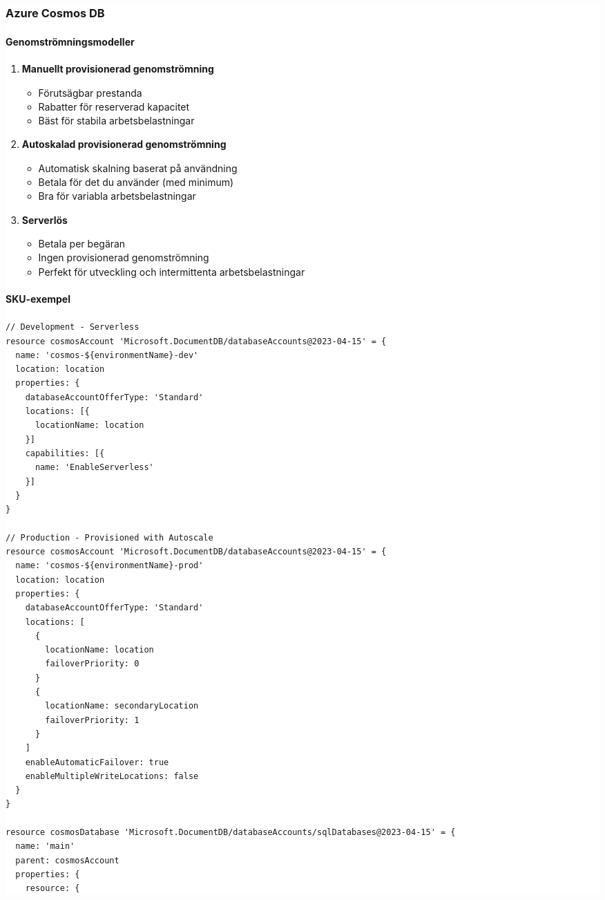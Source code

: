 ```bicep
```

### Azure Cosmos DB

#### Genomströmningsmodeller

1. **Manuellt provisionerad genomströmning**
   - Förutsägbar prestanda
   - Rabatter för reserverad kapacitet
   - Bäst för stabila arbetsbelastningar

2. **Autoskalad provisionerad genomströmning**
   - Automatisk skalning baserat på användning
   - Betala för det du använder (med minimum)
   - Bra för variabla arbetsbelastningar

3. **Serverlös**
   - Betala per begäran
   - Ingen provisionerad genomströmning
   - Perfekt för utveckling och intermittenta arbetsbelastningar

#### SKU-exempel

```bicep
// Development - Serverless
resource cosmosAccount 'Microsoft.DocumentDB/databaseAccounts@2023-04-15' = {
  name: 'cosmos-${environmentName}-dev'
  location: location
  properties: {
    databaseAccountOfferType: 'Standard'
    locations: [{
      locationName: location
    }]
    capabilities: [{
      name: 'EnableServerless'
    }]
  }
}

// Production - Provisioned with Autoscale
resource cosmosAccount 'Microsoft.DocumentDB/databaseAccounts@2023-04-15' = {
  name: 'cosmos-${environmentName}-prod'
  location: location
  properties: {
    databaseAccountOfferType: 'Standard'
    locations: [
      {
        locationName: location
        failoverPriority: 0
      }
      {
        locationName: secondaryLocation
        failoverPriority: 1
      }
    ]
    enableAutomaticFailover: true
    enableMultipleWriteLocations: false
  }
}

resource cosmosDatabase 'Microsoft.DocumentDB/databaseAccounts/sqlDatabases@2023-04-15' = {
  name: 'main'
  parent: cosmosAccount
  properties: {
    resource: {
```